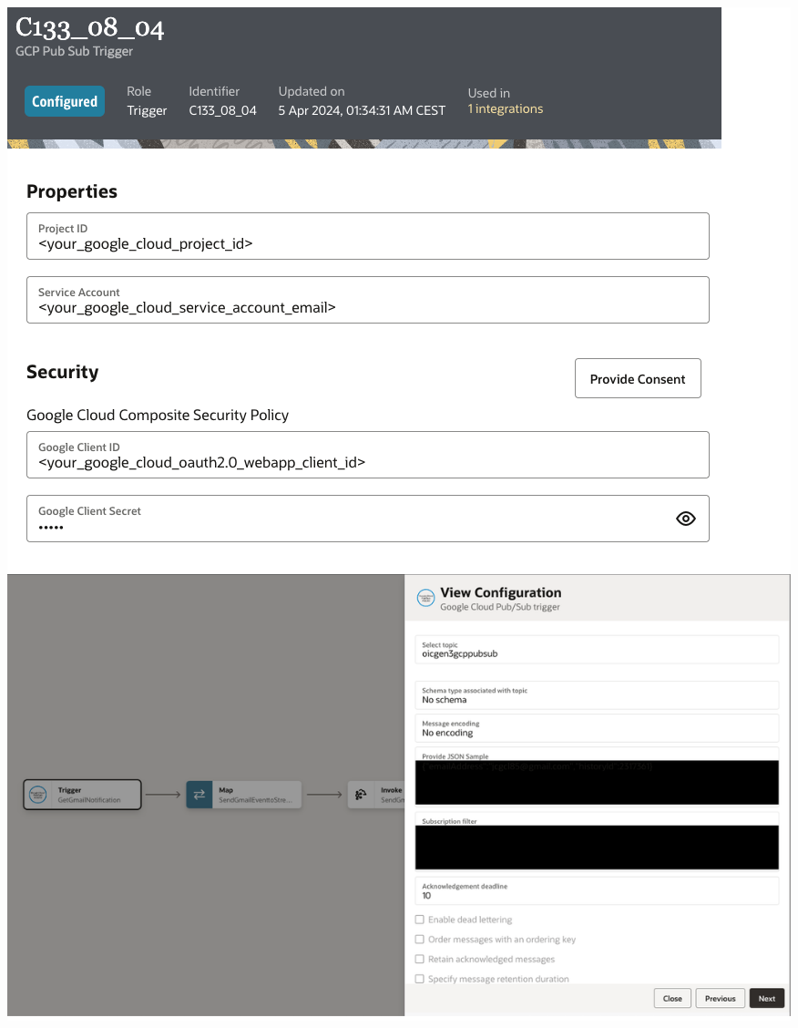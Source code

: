 <img src="./images/9_oic_google_cloud_pubsub_connection.png"></img>

<img src="./images/12_oic_google_cloud_pubsub_to_streaming_integration_1.png"></img>
